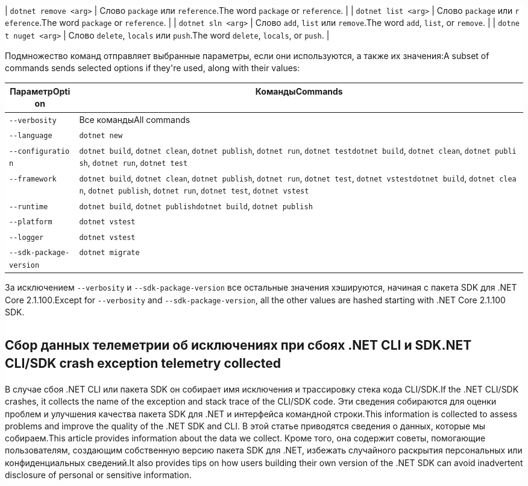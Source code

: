 | `dotnet remove <arg>` | <span data-ttu-id="4df03-179">Слово `package` или `reference`.</span><span class="sxs-lookup"><span data-stu-id="4df03-179">The word `package` or `reference`.</span></span>      |
| `dotnet list <arg>`   | <span data-ttu-id="4df03-180">Слово `package` или `reference`.</span><span class="sxs-lookup"><span data-stu-id="4df03-180">The word `package` or `reference`.</span></span>      |
| `dotnet sln <arg>`    | <span data-ttu-id="4df03-181">Слово `add`, `list` или `remove`.</span><span class="sxs-lookup"><span data-stu-id="4df03-181">The word `add`, `list`, or `remove`.</span></span>    |
| `dotnet nuget <arg>`  | <span data-ttu-id="4df03-182">Слово `delete`, `locals` или `push`.</span><span class="sxs-lookup"><span data-stu-id="4df03-182">The word `delete`, `locals`, or `push`.</span></span> |

<span data-ttu-id="4df03-183">Подмножество команд отправляет выбранные параметры, если они используются, а также их значения:</span><span class="sxs-lookup"><span data-stu-id="4df03-183">A subset of commands sends selected options if they're used, along with their values:</span></span>

| <span data-ttu-id="4df03-184">Параметр</span><span class="sxs-lookup"><span data-stu-id="4df03-184">Option</span></span>                  | <span data-ttu-id="4df03-185">Команды</span><span class="sxs-lookup"><span data-stu-id="4df03-185">Commands</span></span>                                                                                       |
|-------------------------|------------------------------------------------------------------------------------------------|
| `--verbosity`           | <span data-ttu-id="4df03-186">Все команды</span><span class="sxs-lookup"><span data-stu-id="4df03-186">All commands</span></span>                                                                                   |
| `--language`            | `dotnet new`                                                                                   |
| `--configuration`       | <span data-ttu-id="4df03-187">`dotnet build`, `dotnet clean`, `dotnet publish`, `dotnet run`, `dotnet test`</span><span class="sxs-lookup"><span data-stu-id="4df03-187">`dotnet build`, `dotnet clean`, `dotnet publish`, `dotnet run`, `dotnet test`</span></span>                  |
| `--framework`           | <span data-ttu-id="4df03-188">`dotnet build`, `dotnet clean`, `dotnet publish`, `dotnet run`, `dotnet test`, `dotnet vstest`</span><span class="sxs-lookup"><span data-stu-id="4df03-188">`dotnet build`, `dotnet clean`, `dotnet publish`, `dotnet run`, `dotnet test`, `dotnet vstest`</span></span> |
| `--runtime`             | <span data-ttu-id="4df03-189">`dotnet build`,  `dotnet publish`</span><span class="sxs-lookup"><span data-stu-id="4df03-189">`dotnet build`,  `dotnet publish`</span></span>                                                              |
| `--platform`            | `dotnet vstest`                                                                                |
| `--logger`              | `dotnet vstest`                                                                                |
| `--sdk-package-version` | `dotnet migrate`                                                                               |

<span data-ttu-id="4df03-190">За исключением `--verbosity` и `--sdk-package-version` все остальные значения хэшируются, начиная с пакета SDK для .NET Core 2.1.100.</span><span class="sxs-lookup"><span data-stu-id="4df03-190">Except for `--verbosity` and `--sdk-package-version`, all the other values are hashed starting with .NET Core 2.1.100 SDK.</span></span>

## <a name="net-clisdk-crash-exception-telemetry-collected"></a><span data-ttu-id="4df03-191">Сбор данных телеметрии об исключениях при сбоях .NET CLI и SDK</span><span class="sxs-lookup"><span data-stu-id="4df03-191">.NET CLI/SDK crash exception telemetry collected</span></span>

<span data-ttu-id="4df03-192">В случае сбоя .NET CLI или пакета SDK он собирает имя исключения и трассировку стека кода CLI/SDK.</span><span class="sxs-lookup"><span data-stu-id="4df03-192">If the .NET CLI/SDK crashes, it collects the name of the exception and stack trace of the CLI/SDK code.</span></span> <span data-ttu-id="4df03-193">Эти сведения собираются для оценки проблем и улучшения качества пакета SDK для .NET и интерфейса командной строки.</span><span class="sxs-lookup"><span data-stu-id="4df03-193">This information is collected to assess problems and improve the quality of the .NET SDK and CLI.</span></span> <span data-ttu-id="4df03-194">В этой статье приводятся сведения о данных, которые мы собираем.</span><span class="sxs-lookup"><span data-stu-id="4df03-194">This article provides information about the data we collect.</span></span> <span data-ttu-id="4df03-195">Кроме того, она содержит советы, помогающие пользователям, создающим собственную версию пакета SDK для .NET, избежать случайного раскрытия персональных или конфиденциальных сведений.</span><span class="sxs-lookup"><span data-stu-id="4df03-195">It also provides tips on how users building their own version of the .NET SDK can avoid inadvertent disclosure of personal or sensitive information.</span></span>
